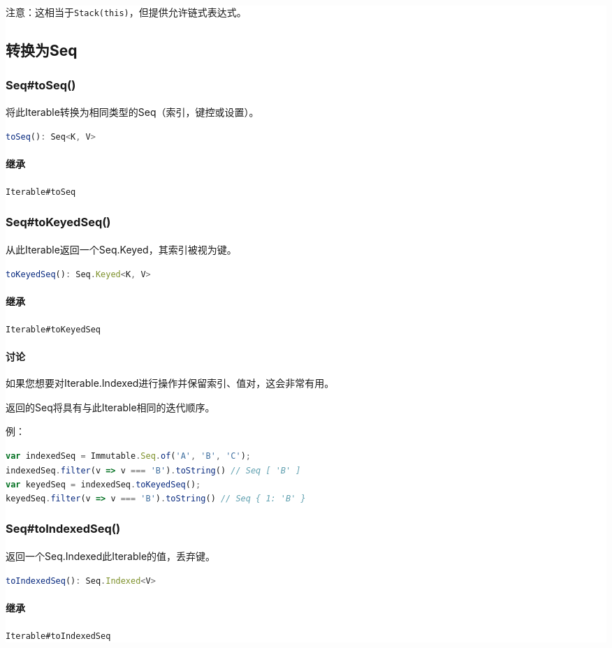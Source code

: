 注意：这相当于`Stack(this)`，但提供允许链式表达式。

## 转换为Seq

### Seq#toSeq()

将此Iterable转换为相同类型的Seq（索引，键控或设置）。

```javascript
toSeq(): Seq<K, V>
```

#### 继承

```
Iterable#toSeq
```

### Seq#toKeyedSeq()

从此Iterable返回一个Seq.Keyed，其索引被视为键。

```javascript
toKeyedSeq(): Seq.Keyed<K, V>
```

#### 继承

```
Iterable#toKeyedSeq
```

#### 讨论

如果您想要对Iterable.Indexed进行操作并保留索引、值对，这会非常有用。

返回的Seq将具有与此Iterable相同的迭代顺序。

例：

```javascript
var indexedSeq = Immutable.Seq.of('A', 'B', 'C');
indexedSeq.filter(v => v === 'B').toString() // Seq [ 'B' ]
var keyedSeq = indexedSeq.toKeyedSeq();
keyedSeq.filter(v => v === 'B').toString() // Seq { 1: 'B' }
```

### Seq#toIndexedSeq()

返回一个Seq.Indexed此Iterable的值，丢弃键。

```javascript
toIndexedSeq(): Seq.Indexed<V>
```

#### 继承

```
Iterable#toIndexedSeq
```

